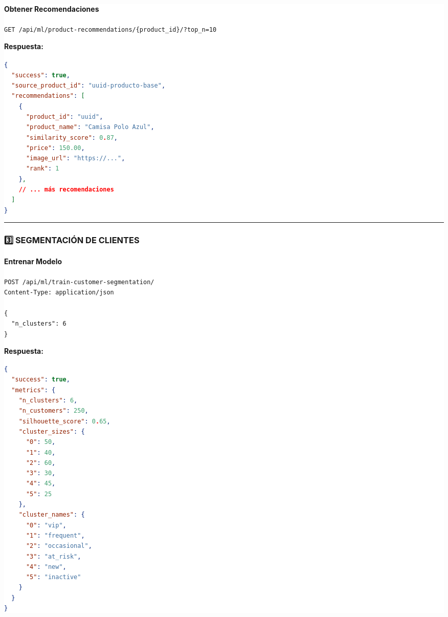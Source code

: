 #### Obtener Recomendaciones

```http
GET /api/ml/product-recommendations/{product_id}/?top_n=10
```

**Respuesta:**
```json
{
  "success": true,
  "source_product_id": "uuid-producto-base",
  "recommendations": [
    {
      "product_id": "uuid",
      "product_name": "Camisa Polo Azul",
      "similarity_score": 0.87,
      "price": 150.00,
      "image_url": "https://...",
      "rank": 1
    },
    // ... más recomendaciones
  ]
}
```

---

### 3️⃣ SEGMENTACIÓN DE CLIENTES

#### Entrenar Modelo

```http
POST /api/ml/train-customer-segmentation/
Content-Type: application/json

{
  "n_clusters": 6
}
```

**Respuesta:**
```json
{
  "success": true,
  "metrics": {
    "n_clusters": 6,
    "n_customers": 250,
    "silhouette_score": 0.65,
    "cluster_sizes": {
      "0": 50,
      "1": 40,
      "2": 60,
      "3": 30,
      "4": 45,
      "5": 25
    },
    "cluster_names": {
      "0": "vip",
      "1": "frequent",
      "2": "occasional",
      "3": "at_risk",
      "4": "new",
      "5": "inactive"
    }
  }
}
```